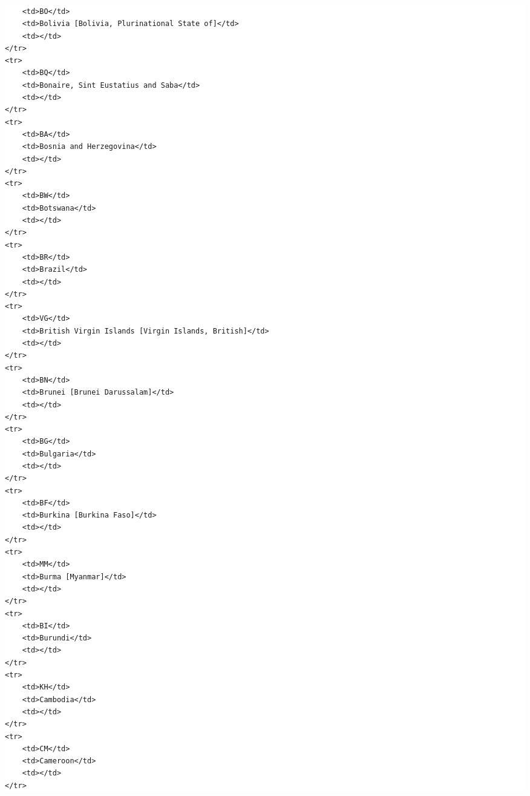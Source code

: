 		<td>BO</td>
		<td>Bolivia [Bolivia, Plurinational State of]</td>
		<td></td>
	</tr>
	<tr>
		<td>BQ</td>
		<td>Bonaire, Sint Eustatius and Saba</td>
		<td></td>
	</tr>
	<tr>
		<td>BA</td>
		<td>Bosnia and Herzegovina</td>
		<td></td>
	</tr>
	<tr>
		<td>BW</td>
		<td>Botswana</td>
		<td></td>
	</tr>
	<tr>
		<td>BR</td>
		<td>Brazil</td>
		<td></td>
	</tr>
	<tr>
		<td>VG</td>
		<td>British Virgin Islands [Virgin Islands, British]</td>
		<td></td>
	</tr>
	<tr>
		<td>BN</td>
		<td>Brunei [Brunei Darussalam]</td>
		<td></td>
	</tr>
	<tr>
		<td>BG</td>
		<td>Bulgaria</td>
		<td></td>
	</tr>
	<tr>
		<td>BF</td>
		<td>Burkina [Burkina Faso]</td>
		<td></td>
	</tr>
	<tr>
		<td>MM</td>
		<td>Burma [Myanmar]</td>
		<td></td>
	</tr>
	<tr>
		<td>BI</td>
		<td>Burundi</td>
		<td></td>
	</tr>
	<tr>
		<td>KH</td>
		<td>Cambodia</td>
		<td></td>
	</tr>
	<tr>
		<td>CM</td>
		<td>Cameroon</td>
		<td></td>
	</tr>